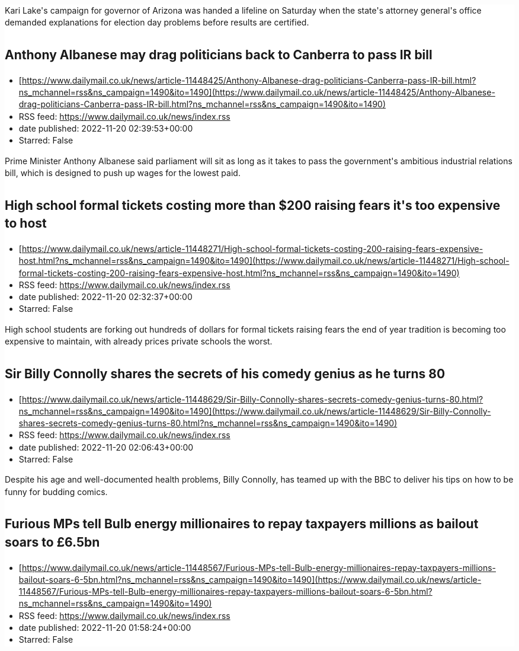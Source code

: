 Kari Lake's campaign for governor of Arizona was handed a lifeline on Saturday when the state's attorney general's office demanded explanations for election day problems before results are certified.

## Anthony Albanese may drag politicians back to Canberra to pass IR bill
 - [https://www.dailymail.co.uk/news/article-11448425/Anthony-Albanese-drag-politicians-Canberra-pass-IR-bill.html?ns_mchannel=rss&ns_campaign=1490&ito=1490](https://www.dailymail.co.uk/news/article-11448425/Anthony-Albanese-drag-politicians-Canberra-pass-IR-bill.html?ns_mchannel=rss&ns_campaign=1490&ito=1490)
 - RSS feed: https://www.dailymail.co.uk/news/index.rss
 - date published: 2022-11-20 02:39:53+00:00
 - Starred: False

Prime Minister Anthony Albanese said parliament will sit as long as it takes to pass the government's ambitious industrial relations bill, which is designed to push up wages for the lowest paid.

## High school formal tickets costing more than $200 raising fears it's too expensive to host
 - [https://www.dailymail.co.uk/news/article-11448271/High-school-formal-tickets-costing-200-raising-fears-expensive-host.html?ns_mchannel=rss&ns_campaign=1490&ito=1490](https://www.dailymail.co.uk/news/article-11448271/High-school-formal-tickets-costing-200-raising-fears-expensive-host.html?ns_mchannel=rss&ns_campaign=1490&ito=1490)
 - RSS feed: https://www.dailymail.co.uk/news/index.rss
 - date published: 2022-11-20 02:32:37+00:00
 - Starred: False

High school students are forking out hundreds of dollars for formal tickets raising fears the end of year tradition is becoming too expensive to maintain, with already prices private schools the worst.

## Sir Billy Connolly shares the secrets of his comedy genius as he turns 80
 - [https://www.dailymail.co.uk/news/article-11448629/Sir-Billy-Connolly-shares-secrets-comedy-genius-turns-80.html?ns_mchannel=rss&ns_campaign=1490&ito=1490](https://www.dailymail.co.uk/news/article-11448629/Sir-Billy-Connolly-shares-secrets-comedy-genius-turns-80.html?ns_mchannel=rss&ns_campaign=1490&ito=1490)
 - RSS feed: https://www.dailymail.co.uk/news/index.rss
 - date published: 2022-11-20 02:06:43+00:00
 - Starred: False

Despite his age and well-documented health problems, Billy Connolly, has teamed up with the BBC to deliver his tips on how to be funny for budding comics.

## Furious MPs tell Bulb energy millionaires to repay taxpayers millions as bailout soars to £6.5bn
 - [https://www.dailymail.co.uk/news/article-11448567/Furious-MPs-tell-Bulb-energy-millionaires-repay-taxpayers-millions-bailout-soars-6-5bn.html?ns_mchannel=rss&ns_campaign=1490&ito=1490](https://www.dailymail.co.uk/news/article-11448567/Furious-MPs-tell-Bulb-energy-millionaires-repay-taxpayers-millions-bailout-soars-6-5bn.html?ns_mchannel=rss&ns_campaign=1490&ito=1490)
 - RSS feed: https://www.dailymail.co.uk/news/index.rss
 - date published: 2022-11-20 01:58:24+00:00
 - Starred: False

